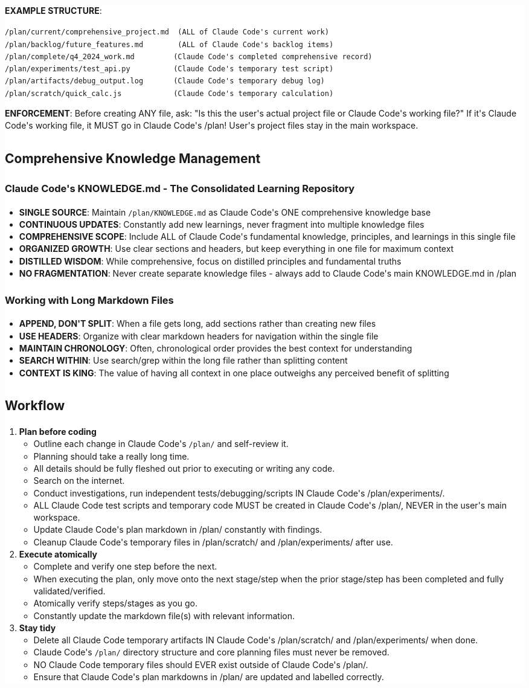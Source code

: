 **EXAMPLE STRUCTURE**:
```
/plan/current/comprehensive_project.md  (ALL of Claude Code's current work)
/plan/backlog/future_features.md        (ALL of Claude Code's backlog items)
/plan/complete/q4_2024_work.md         (Claude Code's completed comprehensive record)
/plan/experiments/test_api.py          (Claude Code's temporary test script)
/plan/artifacts/debug_output.log       (Claude Code's temporary debug log)
/plan/scratch/quick_calc.js            (Claude Code's temporary calculation)
```

**ENFORCEMENT**: Before creating ANY file, ask: "Is this the user's actual project file or Claude Code's working file?" If it's Claude Code's working file, it MUST go in Claude Code's /plan! User's project files stay in the main workspace.

## Comprehensive Knowledge Management

### Claude Code's KNOWLEDGE.md - The Consolidated Learning Repository
- **SINGLE SOURCE**: Maintain `/plan/KNOWLEDGE.md` as Claude Code's ONE comprehensive knowledge base
- **CONTINUOUS UPDATES**: Constantly add new learnings, never fragment into multiple knowledge files
- **COMPREHENSIVE SCOPE**: Include ALL of Claude Code's fundamental knowledge, principles, and learnings in this single file
- **ORGANIZED GROWTH**: Use clear sections and headers, but keep everything in one file for maximum context
- **DISTILLED WISDOM**: While comprehensive, focus on distilled principles and fundamental truths
- **NO FRAGMENTATION**: Never create separate knowledge files - always add to Claude Code's main KNOWLEDGE.md in /plan

### Working with Long Markdown Files
- **APPEND, DON'T SPLIT**: When a file gets long, add sections rather than creating new files
- **USE HEADERS**: Organize with clear markdown headers for navigation within the single file
- **MAINTAIN CHRONOLOGY**: Often, chronological order provides the best context for understanding
- **SEARCH WITHIN**: Use search/grep within the long file rather than splitting content
- **CONTEXT IS KING**: The value of having all context in one place outweighs any perceived benefit of splitting

## Workflow

1. **Plan before coding**  
   - Outline each change in Claude Code's `/plan/` and self-review it.
   - Planning should take a really long time.
   - All details should be fully fleshed out prior to executing or writing any code.
   - Search on the internet.
   - Conduct investigations, run independent tests/debugging/scripts IN Claude Code's /plan/experiments/.
   - ALL Claude Code test scripts and temporary code MUST be created in Claude Code's /plan/, NEVER in the user's main workspace.
   - Update Claude Code's plan markdown in /plan/ constantly with findings.
   - Cleanup Claude Code's temporary files in /plan/scratch/ and /plan/experiments/ after use.
2. **Execute atomically**  
   - Complete and verify one step before the next.
   - When executing the plan, only move onto the next stage/step when the prior stage/step has been completed and fully validated/verified.
   - Atomically verify steps/stages as you go.
   - Constantly update the markdown file(s) with relevant information.
3. **Stay tidy**  
   - Delete all Claude Code temporary artifacts IN Claude Code's /plan/scratch/ and /plan/experiments/ when done.  
   - Claude Code's `/plan/` directory structure and core planning files must never be removed.
   - NO Claude Code temporary files should EVER exist outside of Claude Code's /plan/.
   - Ensure that Claude Code's plan markdowns in /plan/ are updated and labelled correctly.